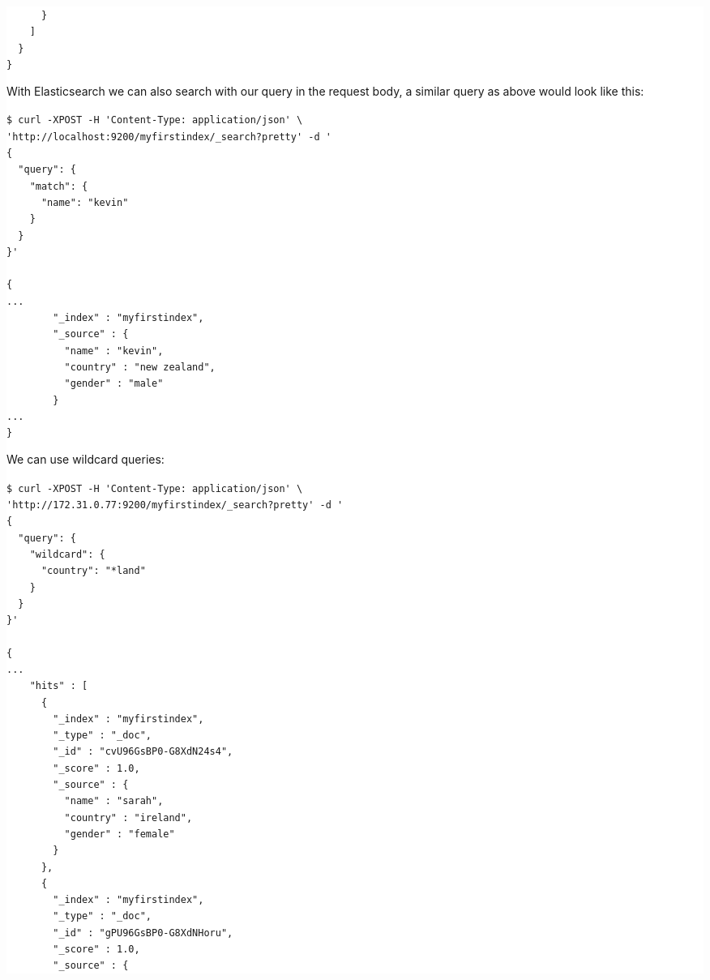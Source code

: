 ```
      }
    ]
  }
}
```

With Elasticsearch we can also search with our query in the request body, a similar query as above would look like this:

```
$ curl -XPOST -H 'Content-Type: application/json' \
'http://localhost:9200/myfirstindex/_search?pretty' -d '
{
  "query": {
    "match": {
      "name": "kevin"
    }
  }
}'

{
...
        "_index" : "myfirstindex",
        "_source" : {
          "name" : "kevin",
          "country" : "new zealand",
          "gender" : "male"
        }
...
}
```

We can use wildcard queries:

```
$ curl -XPOST -H 'Content-Type: application/json' \
'http://172.31.0.77:9200/myfirstindex/_search?pretty' -d '
{
  "query": {
    "wildcard": {
      "country": "*land"
    }
  }
}'

{
...
    "hits" : [
      {
        "_index" : "myfirstindex",
        "_type" : "_doc",
        "_id" : "cvU96GsBP0-G8XdN24s4",
        "_score" : 1.0,
        "_source" : {
          "name" : "sarah",
          "country" : "ireland",
          "gender" : "female"
        }
      },
      {
        "_index" : "myfirstindex",
        "_type" : "_doc",
        "_id" : "gPU96GsBP0-G8XdNHoru",
        "_score" : 1.0,
        "_source" : {
```